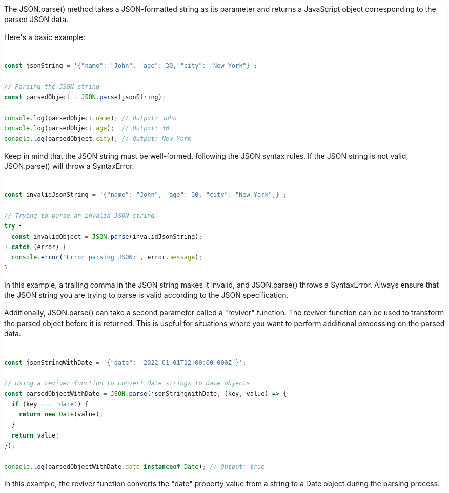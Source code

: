 The JSON.parse() method takes a JSON-formatted string as its parameter and returns a JavaScript object corresponding to the parsed JSON data.

Here's a basic example:
```javascript

const jsonString = '{"name": "John", "age": 30, "city": "New York"}';

// Parsing the JSON string
const parsedObject = JSON.parse(jsonString);

console.log(parsedObject.name); // Output: John
console.log(parsedObject.age);  // Output: 30
console.log(parsedObject.city); // Output: New York
```

Keep in mind that the JSON string must be well-formed, following the JSON syntax rules. If the JSON string is not valid, JSON.parse() will throw a SyntaxError.
```javascript

const invalidJsonString = '{"name": "John", "age": 30, "city": "New York",}';

// Trying to parse an invalid JSON string
try {
  const invalidObject = JSON.parse(invalidJsonString);
} catch (error) {
  console.error('Error parsing JSON:', error.message);
}
```

In this example, a trailing comma in the JSON string makes it invalid, and JSON.parse() throws a SyntaxError. Always ensure that the JSON string you are trying to parse is valid according to the JSON specification.

Additionally, JSON.parse() can take a second parameter called a "reviver" function. The reviver function can be used to transform the parsed object before it is returned. This is useful for situations where you want to perform additional processing on the parsed data.
```javascript

const jsonStringWithDate = '{"date": "2022-01-01T12:00:00.000Z"}';

// Using a reviver function to convert date strings to Date objects
const parsedObjectWithDate = JSON.parse(jsonStringWithDate, (key, value) => {
  if (key === 'date') {
    return new Date(value);
  }
  return value;
});

console.log(parsedObjectWithDate.date instanceof Date); // Output: true
```
In this example, the reviver function converts the "date" property value from a string to a Date object during the parsing process.
